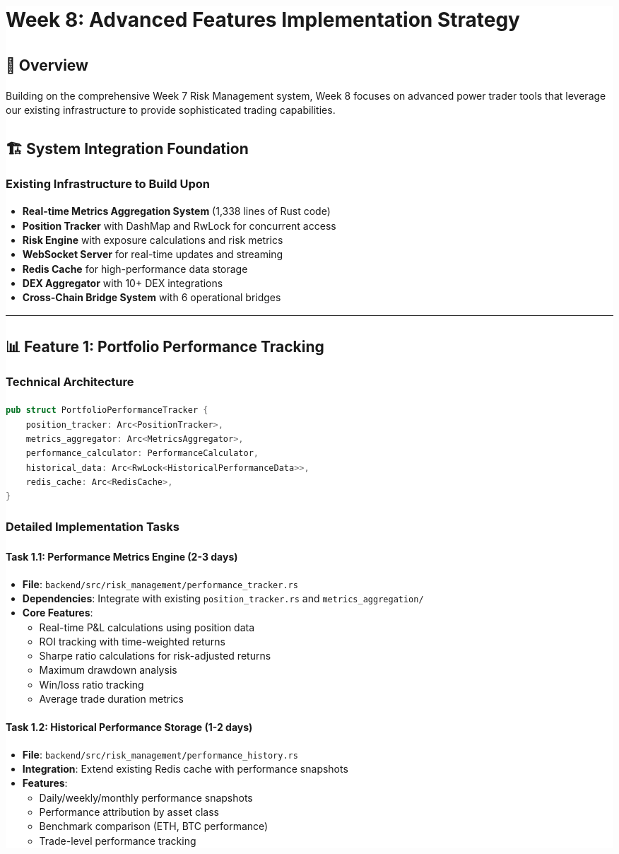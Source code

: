 # Week 8: Advanced Features Implementation Strategy

## 🎯 Overview
Building on the comprehensive Week 7 Risk Management system, Week 8 focuses on advanced power trader tools that leverage our existing infrastructure to provide sophisticated trading capabilities.

## 🏗️ System Integration Foundation

### Existing Infrastructure to Build Upon
- **Real-time Metrics Aggregation System** (1,338 lines of Rust code)
- **Position Tracker** with DashMap and RwLock for concurrent access
- **Risk Engine** with exposure calculations and risk metrics
- **WebSocket Server** for real-time updates and streaming
- **Redis Cache** for high-performance data storage
- **DEX Aggregator** with 10+ DEX integrations
- **Cross-Chain Bridge System** with 6 operational bridges

---

## 📊 Feature 1: Portfolio Performance Tracking

### Technical Architecture
```rust
pub struct PortfolioPerformanceTracker {
    position_tracker: Arc<PositionTracker>,
    metrics_aggregator: Arc<MetricsAggregator>,
    performance_calculator: PerformanceCalculator,
    historical_data: Arc<RwLock<HistoricalPerformanceData>>,
    redis_cache: Arc<RedisCache>,
}
```

### Detailed Implementation Tasks

#### Task 1.1: Performance Metrics Engine (2-3 days)
- **File**: `backend/src/risk_management/performance_tracker.rs`
- **Dependencies**: Integrate with existing `position_tracker.rs` and `metrics_aggregation/`
- **Core Features**:
  - Real-time P&L calculations using position data
  - ROI tracking with time-weighted returns
  - Sharpe ratio calculations for risk-adjusted returns
  - Maximum drawdown analysis
  - Win/loss ratio tracking
  - Average trade duration metrics

#### Task 1.2: Historical Performance Storage (1-2 days)
- **File**: `backend/src/risk_management/performance_history.rs`
- **Integration**: Extend existing Redis cache with performance snapshots
- **Features**:
  - Daily/weekly/monthly performance snapshots
  - Performance attribution by asset class
  - Benchmark comparison (ETH, BTC performance)
  - Trade-level performance tracking
